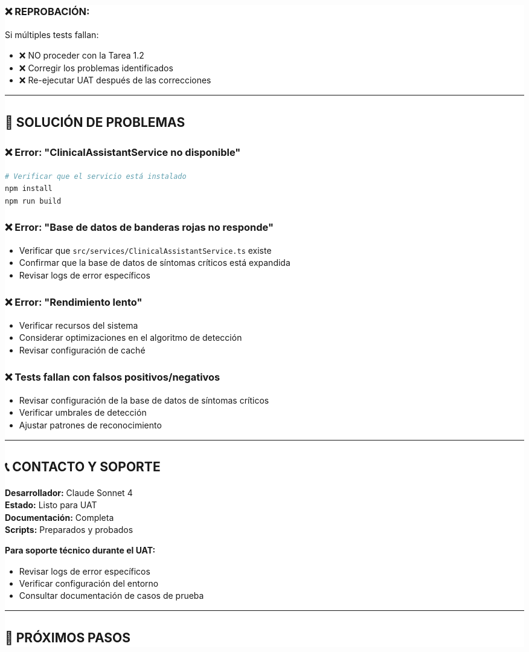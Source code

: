 ### **❌ REPROBACIÓN:**
Si múltiples tests fallan:
- ❌ NO proceder con la Tarea 1.2
- ❌ Corregir los problemas identificados
- ❌ Re-ejecutar UAT después de las correcciones

---

## 🔧 **SOLUCIÓN DE PROBLEMAS**

### **❌ Error: "ClinicalAssistantService no disponible"**
```bash
# Verificar que el servicio está instalado
npm install
npm run build
```

### **❌ Error: "Base de datos de banderas rojas no responde"**
- Verificar que `src/services/ClinicalAssistantService.ts` existe
- Confirmar que la base de datos de síntomas críticos está expandida
- Revisar logs de error específicos

### **❌ Error: "Rendimiento lento"**
- Verificar recursos del sistema
- Considerar optimizaciones en el algoritmo de detección
- Revisar configuración de caché

### **❌ Tests fallan con falsos positivos/negativos**
- Revisar configuración de la base de datos de síntomas críticos
- Verificar umbrales de detección
- Ajustar patrones de reconocimiento

---

## 📞 **CONTACTO Y SOPORTE**

**Desarrollador:** Claude Sonnet 4  
**Estado:** Listo para UAT  
**Documentación:** Completa  
**Scripts:** Preparados y probados  

**Para soporte técnico durante el UAT:**
- Revisar logs de error específicos
- Verificar configuración del entorno
- Consultar documentación de casos de prueba

---

## 🎯 **PRÓXIMOS PASOS**

